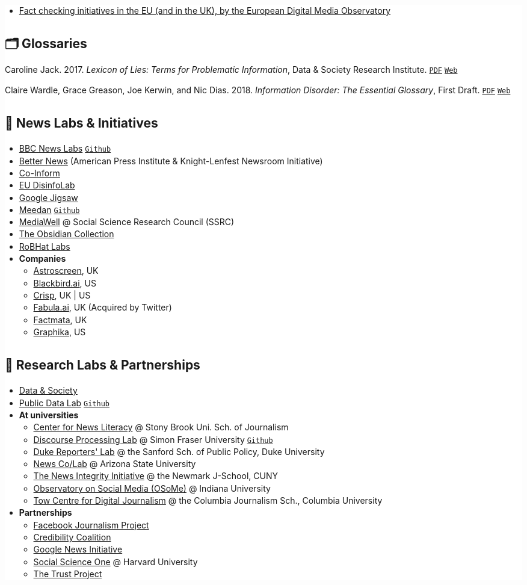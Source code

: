   - [Fact checking initiatives in the EU (and in the UK), by the European Digital Media Observatory](https://edmo.eu/fact-checking-activities/)


## <a name="Glossaries"></a> 🗂 Glossaries
Caroline Jack. 2017. *Lexicon of Lies: Terms for Problematic Information*, Data & Society Research Institute. [`PDF`](https://datasociety.net/pubs/oh/DataAndSociety_LexiconofLies.pdf) [`Web`](https://datasociety.net/output/lexicon-of-lies/)

Claire Wardle, Grace Greason, Joe Kerwin, and Nic Dias. 2018. *Information Disorder: The Essential Glossary*, First Draft. [`PDF`](https://firstdraftnews.org/wp-content/uploads/2018/07/infoDisorder_glossary.pdf) [`Web`](https://medium.com/1st-draft/information-disorder-part-1-the-essential-glossary-19953c544fe3)


## <a name="News-Labs-Initiatives"></a> 📰 News Labs & Initiatives
- [BBC News Labs](https://bbcnewslabs.co.uk/) [`Github`](https://github.com/BBC-News-Labs)
- [Better News](https://betternews.org/) (American Press Institute & Knight-Lenfest Newsroom Initiative)
- [Co-Inform](https://coinform.eu/)
- [EU DisinfoLab](https://www.disinfo.eu/)
- [Google Jigsaw](https://jigsaw.google.com/)
- [Meedan](https://meedan.com/about) [`Github`](https://github.com/meedan)
- [MediaWell](https://mediawell.ssrc.org/) @ Social Science Research Council (SSRC)
- [The Obsidian Collection](https://www.theobsidiancollection.org/what-we-do)
- [RoBHat Labs](https://www.robhat.com/)
- **Companies**
  - [Astroscreen](https://www.astroscreen.com/), UK
  - [Blackbird.ai](https://www.blackbird.ai/), US
  - [Crisp](https://www.crispthinking.com/), UK | US
  - [Fabula.ai](https://web.archive.org/web/20190621033103/https://fabula.ai/), UK (Acquired by Twitter)
  - [Factmata](https://factmata.com/), UK
  - [Graphika](https://www.graphika.com/), US


## <a name="Research-Labs-Partnerships"></a> 🏢 Research Labs & Partnerships
- [Data & Society](https://datasociety.net/)
- [Public Data Lab](https://www.publicdatalab.org/) [`Github`](https://github.com/PublicDataLab/)
- **At universities**
  - [Center for News Literacy](https://www.centerfornewsliteracy.org/) @ Stony Brook Uni. Sch. of Journalism
  - [Discourse Processing Lab](http://www.sfu.ca/discourse-lab.html) @ Simon Fraser University [`Github`](https://github.com/sfu-discourse-lab)
  - [Duke Reporters' Lab](https://reporterslab.org/) @ the Sanford Sch. of Public Policy, Duke University
  - [News Co/Lab](https://newscollab.org/) @ Arizona State University
  - [The News Integrity Initiative](https://www.journalism.cuny.edu/centers/tow-knight-center-entrepreneurial-journalism/news-integrity-initiative/) @ the Newmark J-School, CUNY
  - [Observatory on Social Media (OSoMe)](https://osome.iu.edu/) @ Indiana University
  - [Tow Centre for Digital Journalism](https://towcenter.columbia.edu/) @ the Columbia Journalism Sch., Columbia University
- **Partnerships**
  - [Facebook Journalism Project](https://www.facebook.com/journalismproject)
  - [Credibility Coalition](https://credibilitycoalition.org/)
  - [Google News Initiative](https://newsinitiative.withgoogle.com/)
  - [Social Science One](https://socialscience.one/) @ Harvard University
  - [The Trust Project](https://thetrustproject.org/)
